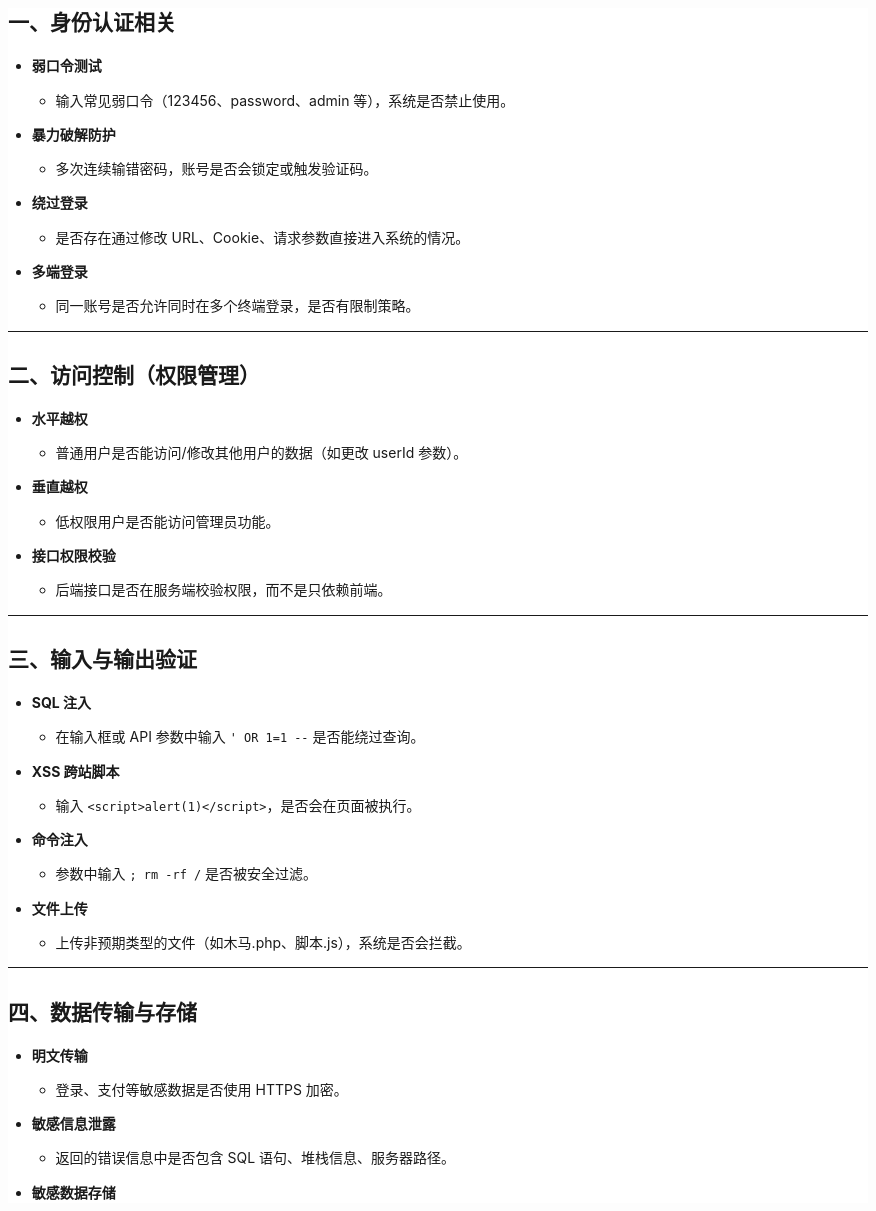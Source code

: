## 一、身份认证相关

* **弱口令测试**

  * 输入常见弱口令（123456、password、admin 等），系统是否禁止使用。
* **暴力破解防护**

  * 多次连续输错密码，账号是否会锁定或触发验证码。
* **绕过登录**

  * 是否存在通过修改 URL、Cookie、请求参数直接进入系统的情况。
* **多端登录**

  * 同一账号是否允许同时在多个终端登录，是否有限制策略。

---

## 二、访问控制（权限管理）

* **水平越权**

  * 普通用户是否能访问/修改其他用户的数据（如更改 userId 参数）。
* **垂直越权**

  * 低权限用户是否能访问管理员功能。
* **接口权限校验**

  * 后端接口是否在服务端校验权限，而不是只依赖前端。

---

## 三、输入与输出验证

* **SQL 注入**

  * 在输入框或 API 参数中输入 `' OR 1=1 --` 是否能绕过查询。
* **XSS 跨站脚本**

  * 输入 `<script>alert(1)</script>`，是否会在页面被执行。
* **命令注入**

  * 参数中输入 `; rm -rf /` 是否被安全过滤。
* **文件上传**

  * 上传非预期类型的文件（如木马.php、脚本.js），系统是否会拦截。

---

## 四、数据传输与存储

* **明文传输**

  * 登录、支付等敏感数据是否使用 HTTPS 加密。
* **敏感信息泄露**

  * 返回的错误信息中是否包含 SQL 语句、堆栈信息、服务器路径。
* **敏感数据存储**
